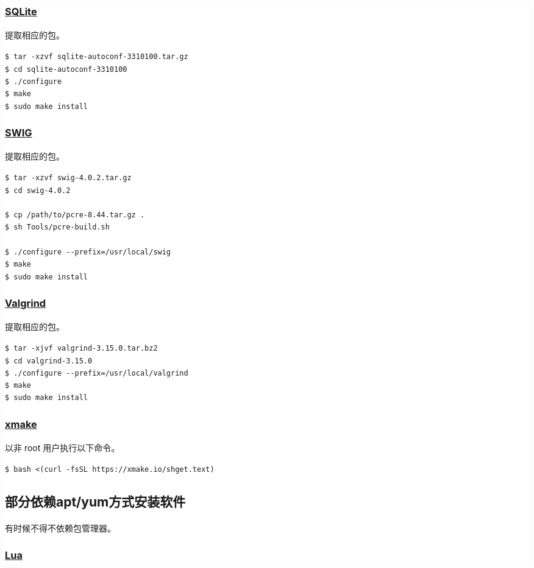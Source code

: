 ### [SQLite](https://www.sqlite.org/download.html)

提取相应的包。

```
$ tar -xzvf sqlite-autoconf-3310100.tar.gz
$ cd sqlite-autoconf-3310100
$ ./configure
$ make
$ sudo make install
```

### [SWIG](http://www.swig.org/download.html)

提取相应的包。

```
$ tar -xzvf swig-4.0.2.tar.gz
$ cd swig-4.0.2

$ cp /path/to/pcre-8.44.tar.gz .
$ sh Tools/pcre-build.sh

$ ./configure --prefix=/usr/local/swig
$ make
$ sudo make install
```

### [Valgrind](https://www.valgrind.org/downloads/current.html)

提取相应的包。

```
$ tar -xjvf valgrind-3.15.0.tar.bz2
$ cd valgrind-3.15.0
$ ./configure --prefix=/usr/local/valgrind
$ make
$ sudo make install
```

### [xmake](https://xmake.io/#/zh-cn/guide/installation)

以非 root 用户执行以下命令。

```
$ bash <(curl -fsSL https://xmake.io/shget.text)
```

## 部分依赖apt/yum方式安装软件

有时候不得不依赖包管理器。

### [Lua](https://www.lua.org/manual/5.3/readme.html)
